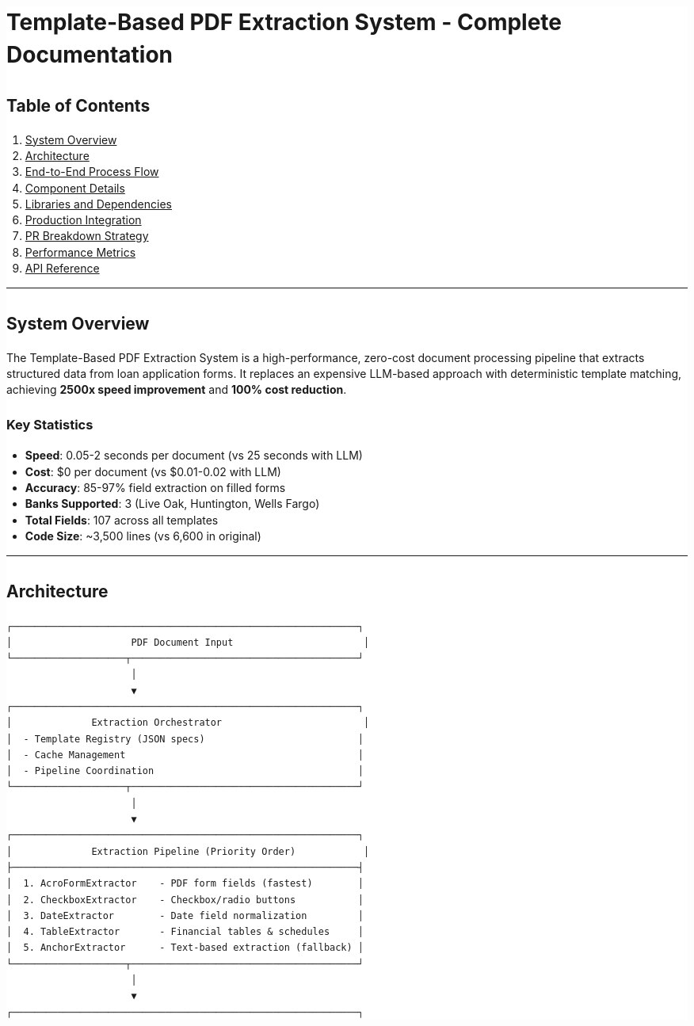 # Template-Based PDF Extraction System - Complete Documentation

## Table of Contents
1. [System Overview](#system-overview)
2. [Architecture](#architecture)
3. [End-to-End Process Flow](#end-to-end-process-flow)
4. [Component Details](#component-details)
5. [Libraries and Dependencies](#libraries-and-dependencies)
6. [Production Integration](#production-integration)
7. [PR Breakdown Strategy](#pr-breakdown-strategy)
8. [Performance Metrics](#performance-metrics)
9. [API Reference](#api-reference)

---

## System Overview

The Template-Based PDF Extraction System is a high-performance, zero-cost document processing pipeline that extracts structured data from loan application forms. It replaces an expensive LLM-based approach with deterministic template matching, achieving **2500x speed improvement** and **100% cost reduction**.

### Key Statistics
- **Speed**: 0.05-2 seconds per document (vs 25 seconds with LLM)
- **Cost**: $0 per document (vs $0.01-0.02 with LLM)
- **Accuracy**: 85-97% field extraction on filled forms
- **Banks Supported**: 3 (Live Oak, Huntington, Wells Fargo)
- **Total Fields**: 107 across all templates
- **Code Size**: ~3,500 lines (vs 6,600 in original)

---

## Architecture

```
┌─────────────────────────────────────────────────────────────┐
│                     PDF Document Input                       │
└────────────────────┬────────────────────────────────────────┘
                      │
                      ▼
┌─────────────────────────────────────────────────────────────┐
│              Extraction Orchestrator                         │
│  - Template Registry (JSON specs)                           │
│  - Cache Management                                         │
│  - Pipeline Coordination                                    │
└────────────────────┬────────────────────────────────────────┘
                      │
                      ▼
┌─────────────────────────────────────────────────────────────┐
│              Extraction Pipeline (Priority Order)            │
├─────────────────────────────────────────────────────────────┤
│  1. AcroFormExtractor    - PDF form fields (fastest)        │
│  2. CheckboxExtractor    - Checkbox/radio buttons           │
│  3. DateExtractor        - Date field normalization         │
│  4. TableExtractor       - Financial tables & schedules     │
│  5. AnchorExtractor      - Text-based extraction (fallback) │
└────────────────────┬────────────────────────────────────────┘
                      │
                      ▼
┌─────────────────────────────────────────────────────────────┐
```